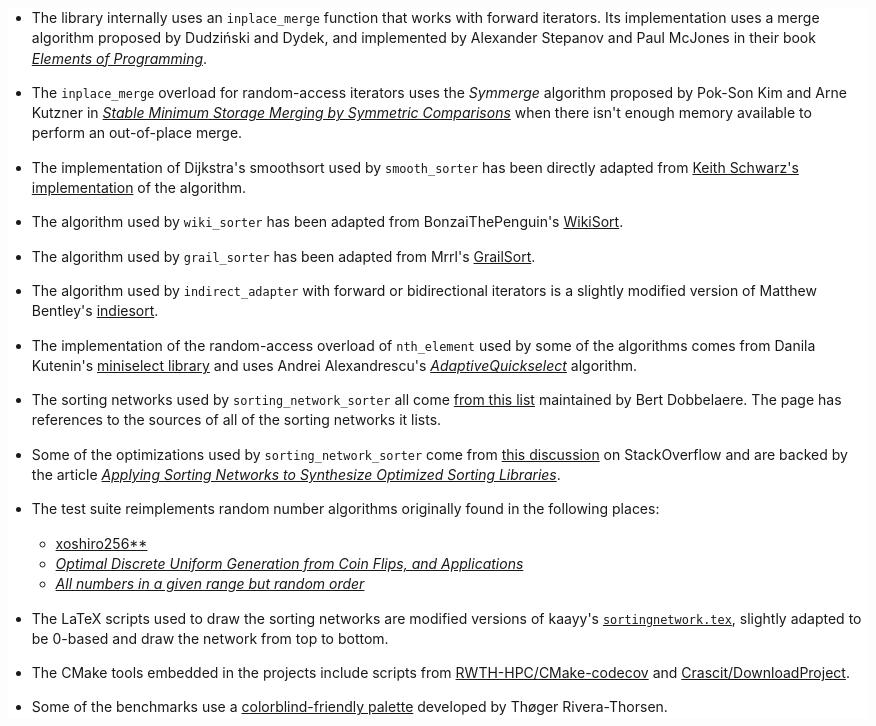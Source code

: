 * The library internally uses an `inplace_merge` function that works with forward
iterators. Its implementation uses a merge algorithm proposed by Dudziński and Dydek,
and implemented by Alexander Stepanov and Paul McJones in their book [*Elements of
Programming*](http://www.elementsofprogramming.com/).

* The `inplace_merge` overload for random-access iterators uses the *Symmerge* algorithm
proposed by Pok-Son Kim and Arne Kutzner in [*Stable Minimum Storage Merging by Symmetric
Comparisons*](https://pdfs.semanticscholar.org/d664/cee462cb8e6a8ae2a1a7c6bab1b5f81e0618.pdf)
when there isn't enough memory available to perform an out-of-place merge.

* The implementation of Dijkstra's smoothsort used by `smooth_sorter` has been
directly adapted from [Keith Schwarz's implementation](http://www.keithschwarz.com/interesting/code/?dir=smoothsort)
of the algorithm.

* The algorithm used by `wiki_sorter` has been adapted from BonzaiThePenguin's
[WikiSort](https://github.com/BonzaiThePenguin/WikiSort).

* The algorithm used by `grail_sorter` has been adapted from Mrrl's
[GrailSort](https://github.com/Mrrl/GrailSort).

* The algorithm used by `indirect_adapter` with forward or bidirectional iterators is a
slightly modified version of Matthew Bentley's [indiesort](https://github.com/mattreecebentley/plf_indiesort).

* The implementation of the random-access overload of `nth_element` used by some of the algorithms
comes from Danila Kutenin's [miniselect library](https://github.com/danlark1/miniselect) and uses
Andrei Alexandrescu's [*AdaptiveQuickselect*](https://arxiv.org/abs/1606.00484) algorithm.

* The sorting networks used by `sorting_network_sorter` all come [from this list](http://users.telenet.be/bertdobbelaere/SorterHunter/sorting_networks.html)
maintained by Bert Dobbelaere. The page has references to the sources of all of the sorting networks
it lists.

* Some of the optimizations used by `sorting_network_sorter` come from [this
discussion](https://stackoverflow.com/q/2786899/1364752) on StackOverflow and are
backed by the article [*Applying Sorting Networks to Synthesize Optimized Sorting
Libraries*](https://arxiv.org/abs/1505.01962).

* The test suite reimplements random number algorithms originally found in the following places:
  - [xoshiro256\*\*](https://prng.di.unimi.it/)
  - [*Optimal Discrete Uniform Generation from Coin Flips, and Applications*](https://arxiv.org/abs/1304.1916)
  - [*All numbers in a given range but random order*](https://stackoverflow.com/a/44821946/1364752)

* The LaTeX scripts used to draw the sorting networks are modified versions of
kaayy's [`sortingnetwork.tex`](https://github.com/kaayy/kaayy-s-code-sinppets),
slightly adapted to be 0-based and draw the network from top to bottom.

* The CMake tools embedded in the projects include scripts from [RWTH-HPC/CMake-codecov](https://github.com/RWTH-HPC/CMake-codecov)
and [Crascit/DownloadProject](https://github.com/Crascit/DownloadProject).

* Some of the benchmarks use a [colorblind-friendly palette](https://gist.github.com/thriveth/8560036)
developed by Thøger Rivera-Thorsen.
